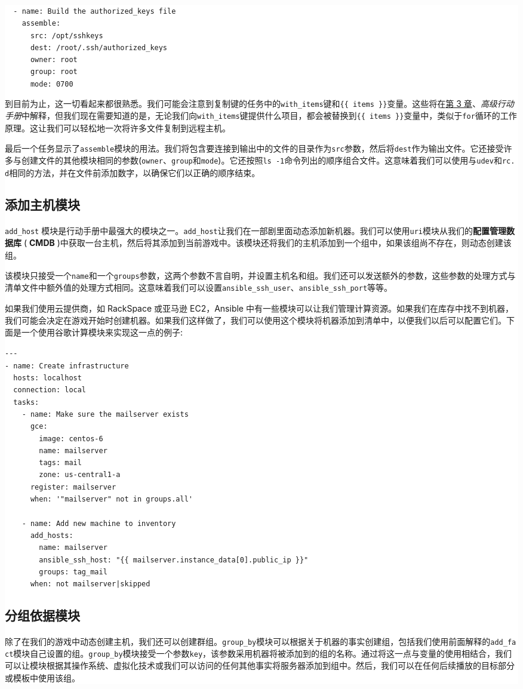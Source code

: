 ```
  - name: Build the authorized_keys file
    assemble:
      src: /opt/sshkeys
      dest: /root/.ssh/authorized_keys
      owner: root
      group: root
      mode: 0700
```

到目前为止，这一切看起来都很熟悉。我们可能会注意到复制键的任务中的`with_items`键和`{{ items }}`变量。这些将在[第 3 章](3.html "Chapter 3. Advanced Playbooks")、*高级行动手册*中解释，但我们现在需要知道的是，无论我们向`with_items`键提供什么项目，都会被替换到`{{ items }}`变量中，类似于`for`循环的工作原理。这让我们可以轻松地一次将许多文件复制到远程主机。

最后一个任务显示了`assemble`模块的用法。我们将包含要连接到输出中的文件的目录作为`src`参数，然后将`dest`作为输出文件。它还接受许多与创建文件的其他模块相同的参数(`owner`、`group`和`mode`)。它还按照`ls -1`命令列出的顺序组合文件。这意味着我们可以使用与`udev`和`rc.d`相同的方法，并在文件前添加数字，以确保它们以正确的顺序结束。

## 添加主机模块

`add_host` 模块是行动手册中最强大的模块之一。`add_host`让我们在一部剧里面动态添加新机器。我们可以使用`uri`模块从我们的**配置管理数据库** ( **CMDB** )中获取一台主机，然后将其添加到当前游戏中。该模块还将我们的主机添加到一个组中，如果该组尚不存在，则动态创建该组。

该模块只接受一个`name`和一个`groups`参数，这两个参数不言自明，并设置主机名和组。我们还可以发送额外的参数，这些参数的处理方式与清单文件中额外值的处理方式相同。这意味着我们可以设置`ansible_ssh_user`、`ansible_ssh_port`等等。

如果我们使用云提供商，如 RackSpace 或亚马逊 EC2，Ansible 中有一些模块可以让我们管理计算资源。如果我们在库存中找不到机器，我们可能会决定在游戏开始时创建机器。如果我们这样做了，我们可以使用这个模块将机器添加到清单中，以便我们以后可以配置它们。下面是一个使用谷歌计算模块来实现这一点的例子:

```
---
- name: Create infrastructure
  hosts: localhost
  connection: local
  tasks:
    - name: Make sure the mailserver exists
      gce:
        image: centos-6
        name: mailserver
        tags: mail
        zone: us-central1-a
      register: mailserver
      when: '"mailserver" not in groups.all'

    - name: Add new machine to inventory
      add_hosts:
        name: mailserver
        ansible_ssh_host: "{{ mailserver.instance_data[0].public_ip }}"
        groups: tag_mail
      when: not mailserver|skipped
```

## 分组依据模块

除了在我们的游戏中动态创建主机，我们还可以创建群组。`group_by`模块可以根据关于机器的事实创建组，包括我们使用前面解释的`add_fact`模块自己设置的组。`group_by`模块接受一个参数`key`，该参数采用机器将被添加到的组的名称。通过将这一点与变量的使用相结合，我们可以让模块根据其操作系统、虚拟化技术或我们可以访问的任何其他事实将服务器添加到组中。然后，我们可以在任何后续播放的目标部分或模板中使用该组。
